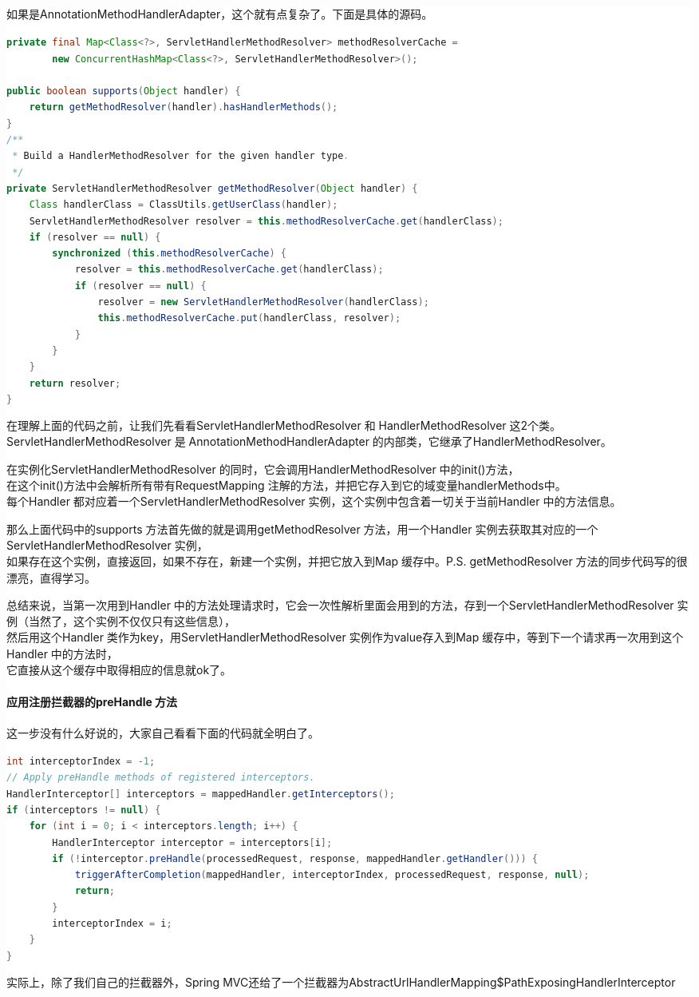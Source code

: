 如果是AnnotationMethodHandlerAdapter，这个就有点复杂了。下面是具体的源码。<br>

```` java
private final Map<Class<?>, ServletHandlerMethodResolver> methodResolverCache =
		new ConcurrentHashMap<Class<?>, ServletHandlerMethodResolver>();
			
public boolean supports(Object handler) {
    return getMethodResolver(handler).hasHandlerMethods();
}
/**
 * Build a HandlerMethodResolver for the given handler type.
 */
private ServletHandlerMethodResolver getMethodResolver(Object handler) {
	Class handlerClass = ClassUtils.getUserClass(handler);
	ServletHandlerMethodResolver resolver = this.methodResolverCache.get(handlerClass);
	if (resolver == null) {
		synchronized (this.methodResolverCache) {
			resolver = this.methodResolverCache.get(handlerClass);
			if (resolver == null) {
				resolver = new ServletHandlerMethodResolver(handlerClass);
				this.methodResolverCache.put(handlerClass, resolver);
			}
		}
	}
	return resolver;
}
````

在理解上面的代码之前，让我们先看看ServletHandlerMethodResolver 和 HandlerMethodResolver 这2个类。<br>
ServletHandlerMethodResolver 是 AnnotationMethodHandlerAdapter 的内部类，它继承了HandlerMethodResolver。<br>

在实例化ServletHandlerMethodResolver 的同时，它会调用HandlerMethodResolver 中的init()方法，<br>
在这个init()方法中会解析所有带有RequestMapping 注解的方法，并把它存入到它的域变量handlerMethods中。<br>
 每个Handler 都对应着一个ServletHandlerMethodResolver 实例，这个实例中包含着一切关于当前Handler 中的方法信息。<br>

那么上面代码中的supports 方法首先做的就是调用getMethodResolver 方法，用一个Handler 实例去获取其对应的一个ServletHandlerMethodResolver 实例，<br>
如果存在这个实例，直接返回，如果不存在，新建一个实例，并把它放入到Map 缓存中。P.S. getMethodResolver 方法的同步代码写的很漂亮，直得学习。<br>

总结来说，当第一次用到Handler 中的方法处理请求时，它会一次性解析里面会用到的方法，存到一个ServletHandlerMethodResolver 实例（当然了，这个实例不仅仅只有这些信息），<br>
然后用这个Handler 类作为key，用ServletHandlerMethodResolver 实例作为value存入到Map 缓存中，等到下一个请求再一次用到这个Handler 中的方法时，<br>
它直接从这个缓存中取得相应的信息就ok了。<br>

#### 应用注册拦截器的preHandle 方法

这一步没有什么好说的，大家自己看看下面的代码就全明白了。
````java 
int interceptorIndex = -1;
// Apply preHandle methods of registered interceptors.
HandlerInterceptor[] interceptors = mappedHandler.getInterceptors();
if (interceptors != null) {
	for (int i = 0; i < interceptors.length; i++) {
		HandlerInterceptor interceptor = interceptors[i];
		if (!interceptor.preHandle(processedRequest, response, mappedHandler.getHandler())) {
			triggerAfterCompletion(mappedHandler, interceptorIndex, processedRequest, response, null);
			return;
		}
		interceptorIndex = i;
	}
}
````
实际上，除了我们自己的拦截器外，Spring MVC还给了一个拦截器为AbstractUrlHandlerMapping$PathExposingHandlerInterceptor
